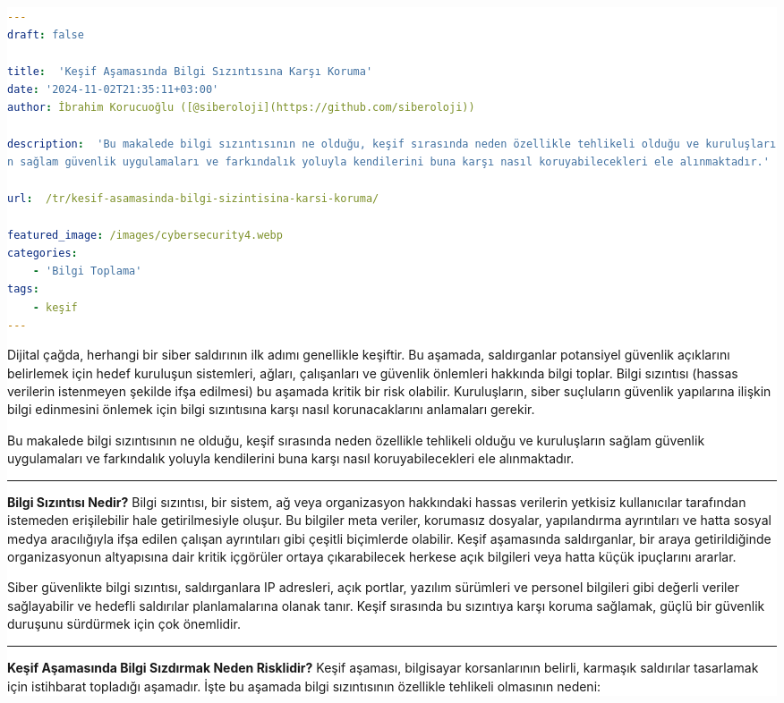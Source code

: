 ```yaml
---
draft: false

title:  'Keşif Aşamasında Bilgi Sızıntısına Karşı Koruma'
date: '2024-11-02T21:35:11+03:00'
author: İbrahim Korucuoğlu ([@siberoloji](https://github.com/siberoloji))

description:  'Bu makalede bilgi sızıntısının ne olduğu, keşif sırasında neden özellikle tehlikeli olduğu ve kuruluşların sağlam güvenlik uygulamaları ve farkındalık yoluyla kendilerini buna karşı nasıl koruyabilecekleri ele alınmaktadır.' 
 
url:  /tr/kesif-asamasinda-bilgi-sizintisina-karsi-koruma/
 
featured_image: /images/cybersecurity4.webp
categories:
    - 'Bilgi Toplama'
tags:
    - keşif
---
```


Dijital çağda, herhangi bir siber saldırının ilk adımı genellikle keşiftir. Bu aşamada, saldırganlar potansiyel güvenlik açıklarını belirlemek için hedef kuruluşun sistemleri, ağları, çalışanları ve güvenlik önlemleri hakkında bilgi toplar. Bilgi sızıntısı (hassas verilerin istenmeyen şekilde ifşa edilmesi) bu aşamada kritik bir risk olabilir. Kuruluşların, siber suçluların güvenlik yapılarına ilişkin bilgi edinmesini önlemek için bilgi sızıntısına karşı nasıl korunacaklarını anlamaları gerekir.

Bu makalede bilgi sızıntısının ne olduğu, keşif sırasında neden özellikle tehlikeli olduğu ve kuruluşların sağlam güvenlik uygulamaları ve farkındalık yoluyla kendilerini buna karşı nasıl koruyabilecekleri ele alınmaktadır.

---

**Bilgi Sızıntısı Nedir?**
Bilgi sızıntısı, bir sistem, ağ veya organizasyon hakkındaki hassas verilerin yetkisiz kullanıcılar tarafından istemeden erişilebilir hale getirilmesiyle oluşur. Bu bilgiler meta veriler, korumasız dosyalar, yapılandırma ayrıntıları ve hatta sosyal medya aracılığıyla ifşa edilen çalışan ayrıntıları gibi çeşitli biçimlerde olabilir. Keşif aşamasında saldırganlar, bir araya getirildiğinde organizasyonun altyapısına dair kritik içgörüler ortaya çıkarabilecek herkese açık bilgileri veya hatta küçük ipuçlarını ararlar.

Siber güvenlikte bilgi sızıntısı, saldırganlara IP adresleri, açık portlar, yazılım sürümleri ve personel bilgileri gibi değerli veriler sağlayabilir ve hedefli saldırılar planlamalarına olanak tanır. Keşif sırasında bu sızıntıya karşı koruma sağlamak, güçlü bir güvenlik duruşunu sürdürmek için çok önemlidir.

---

**Keşif Aşamasında Bilgi Sızdırmak Neden Risklidir?**
Keşif aşaması, bilgisayar korsanlarının belirli, karmaşık saldırılar tasarlamak için istihbarat topladığı aşamadır. İşte bu aşamada bilgi sızıntısının özellikle tehlikeli olmasının nedeni:
